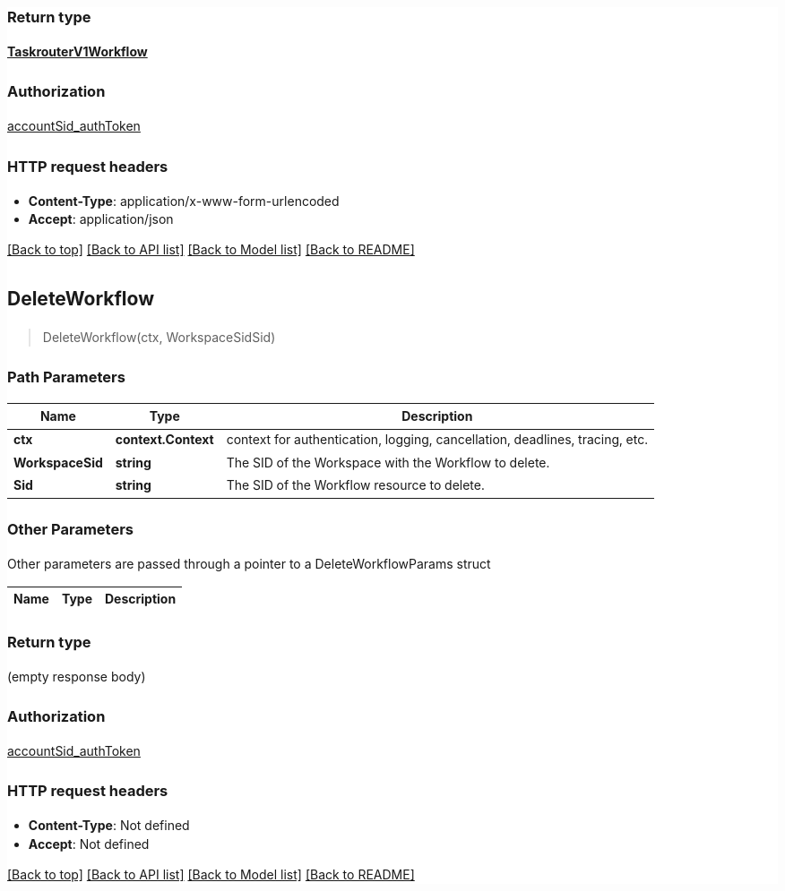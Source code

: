 ### Return type

[**TaskrouterV1Workflow**](TaskrouterV1Workflow.md)

### Authorization

[accountSid_authToken](../README.md#accountSid_authToken)

### HTTP request headers

- **Content-Type**: application/x-www-form-urlencoded
- **Accept**: application/json

[[Back to top]](#) [[Back to API list]](../README.md#documentation-for-api-endpoints)
[[Back to Model list]](../README.md#documentation-for-models)
[[Back to README]](../README.md)


## DeleteWorkflow

> DeleteWorkflow(ctx, WorkspaceSidSid)



### Path Parameters


Name | Type | Description
------------- | ------------- | -------------
**ctx** | **context.Context** | context for authentication, logging, cancellation, deadlines, tracing, etc.
**WorkspaceSid** | **string** | The SID of the Workspace with the Workflow to delete.
**Sid** | **string** | The SID of the Workflow resource to delete.

### Other Parameters

Other parameters are passed through a pointer to a DeleteWorkflowParams struct


Name | Type | Description
------------- | ------------- | -------------

### Return type

 (empty response body)

### Authorization

[accountSid_authToken](../README.md#accountSid_authToken)

### HTTP request headers

- **Content-Type**: Not defined
- **Accept**: Not defined

[[Back to top]](#) [[Back to API list]](../README.md#documentation-for-api-endpoints)
[[Back to Model list]](../README.md#documentation-for-models)
[[Back to README]](../README.md)
